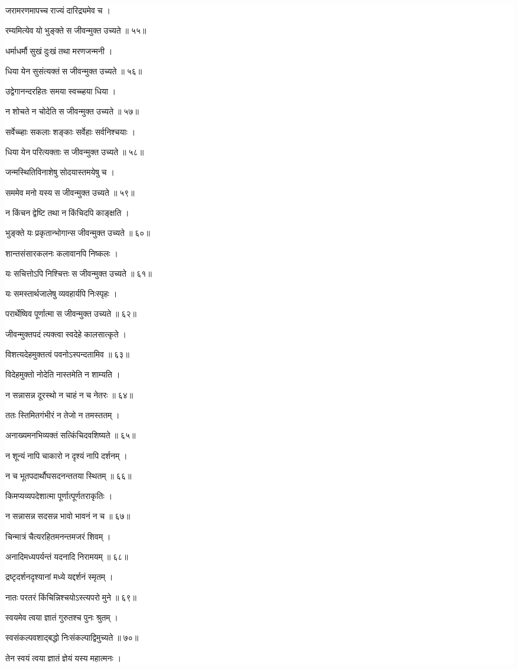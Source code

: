 जरामरणमापच्च राज्यं दारिद्र्यमेव च ।

रम्यमित्येव यो भुङ्क्ते स जीवन्मुक्त उच्यते ॥ ५५॥

धर्माधर्मौ सुखं दुःखं तथा मरणजन्मनी ।

धिया येन सुसंत्यक्तं स जीवन्मुक्त उच्यते ॥ ५६॥

उद्वेगानन्दरहितः समया स्वच्च्हया धिया ।

न शोचते न चोदेति स जीवन्मुक्त उच्यते ॥ ५७॥

सर्वेच्च्हाः सकलाः शङ्काः सर्वेहाः सर्वनिश्चयाः ।

धिया येन परित्यक्ताः स जीवन्मुक्त उच्यते ॥ ५८॥

जन्मस्थितिविनाशेषु सोदयास्तमयेषु च ।

सममेव मनो यस्य स जीवन्मुक्त उच्यते ॥ ५९॥

न किंचन द्वेष्टि तथा न किंचिदपि काङ्क्षति ।

भुङ्क्ते यः प्रकृतान्भोगान्स जीवन्मुक्त उच्यते ॥ ६०॥

शान्तसंसारकलनः कलावानपि निष्कलः ।

यः सचित्तोऽपि निश्चित्तः स जीवन्मुक्त उच्यते ॥ ६१॥

यः समस्तार्थजालेषु व्यवहार्यपि निःस्पृहः ।

परार्थेष्विव पूर्णात्मा स जीवन्मुक्त उच्यते ॥ ६२॥

जीवन्मुक्तपदं त्यक्त्वा स्वदेहे कालसात्कृते ।

विशत्यदेहमुक्तत्वं पवनोऽस्पन्दतामिव ॥ ६३॥

विदेहमुक्तो नोदेति नास्तमेति न शाम्यति ।

न सन्नासन्न दूरस्थो न चाहं न च नेतरः ॥ ६४॥

ततः स्तिमितगंभीरं न तेजो न तमस्ततम् ।

अनाख्यमनभिव्यक्तं सत्किंचिदवशिष्यते ॥ ६५॥

न शून्यं नापि चाकारो न दृश्यं नापि दर्शनम् ।

न च भूतपदार्थौघसदनन्ततया स्थितम् ॥ ६६॥

किमप्यव्यपदेशात्मा पूर्णात्पूर्णतराकृतिः ।

न सन्नासन्न सदसन्न भावो भावनं न च ॥ ६७॥

चिन्मात्रं चैत्यरहितमनन्तमजरं शिवम् ।

अनादिमध्यपर्यन्तं यदनादि निरामयम् ॥ ६८॥

द्रष्टृदर्शनदृश्यानां मध्ये यद्दर्शनं स्मृतम् ।

नातः परतरं किंचिन्निश्चयोऽस्त्यपरो मुने ॥ ६९॥

स्वयमेव त्वया ज्ञातं गुरुतश्च पुनः श्रुतम् ।

स्वसंकल्पवशाद्बद्धो निःसंकल्पाद्विमुच्यते ॥ ७०॥

तेन स्वयं त्वया ज्ञातं ज्ञेयं यस्य महात्मनः ।

